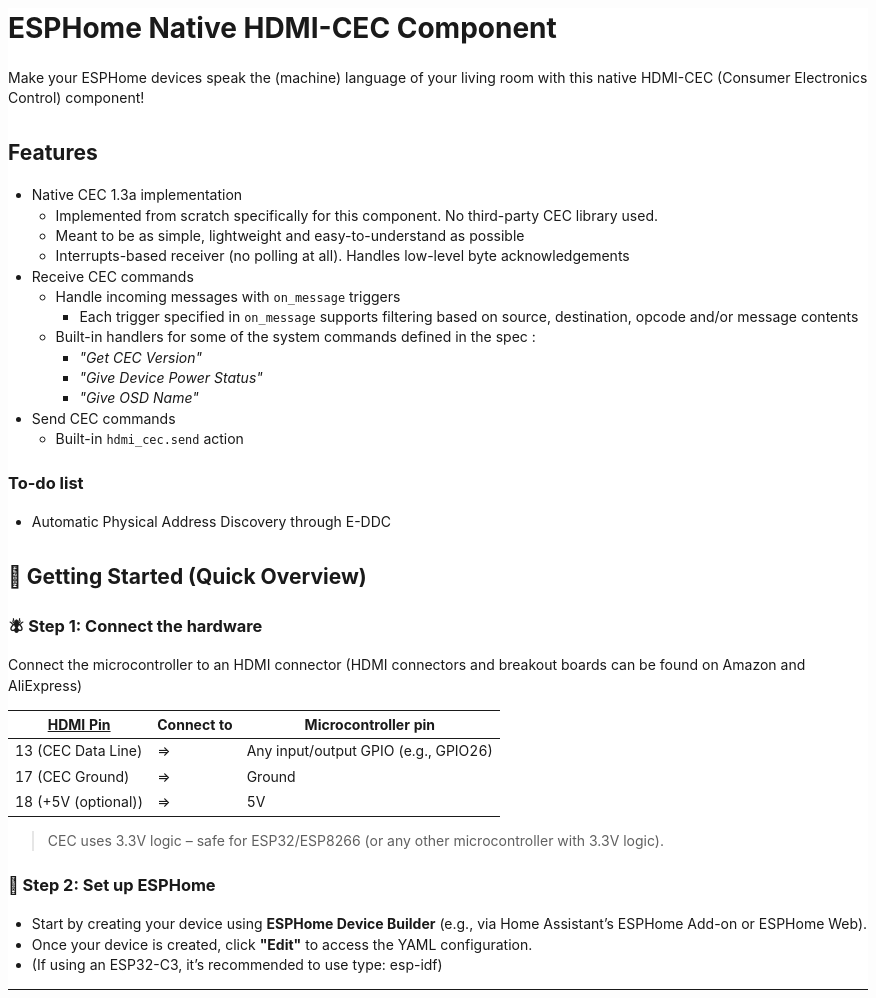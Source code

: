 # ESPHome Native HDMI-CEC Component

Make your ESPHome devices speak the (machine) language of your living room with this native HDMI-CEC (Consumer Electronics Control) component!

## Features

- Native CEC 1.3a implementation
    - Implemented from scratch specifically for this component. No third-party CEC library used.
    - Meant to be as simple, lightweight and easy-to-understand as possible
    - Interrupts-based receiver (no polling at all). Handles low-level byte acknowledgements
- Receive CEC commands
    - Handle incoming messages with `on_message` triggers
      - Each trigger specified in `on_message` supports filtering based on source, destination, opcode and/or message contents
    - Built-in handlers for some of the system commands defined in the spec :
      - _"Get CEC Version"_
      - _"Give Device Power Status"_
      - _"Give OSD Name"_
- Send CEC commands
    - Built-in `hdmi_cec.send` action

### To-do list

- Automatic Physical Address Discovery through E-DDC

## 🚀 Getting Started (Quick Overview)

### 🪰 Step 1: Connect the hardware

Connect the microcontroller to an HDMI connector (HDMI connectors and breakout boards can be found on Amazon and AliExpress)

| [HDMI Pin](https://en.wikipedia.org/wiki/HDMI)     | Connect to | Microcontroller pin                           |
| -------- | --------- | --------------------------- |
| 13 (CEC Data Line)  | => |    Any input/output GPIO (e.g., GPIO26) |
| 17 (CEC Ground)    | => | Ground                                  |
| 18  (+5V (optional)) | => | 5V                                   |

> CEC uses 3.3V logic – safe for ESP32/ESP8266 (or any other microcontroller with 3.3V logic).


### 🧱 Step 2: Set up ESPHome

* Start by creating your device using **ESPHome Device Builder** (e.g., via Home Assistant’s ESPHome Add-on or ESPHome Web).
* Once your device is created, click **"Edit"** to access the YAML configuration.
* (If using an ESP32-C3, it’s recommended to use type: esp-idf)

---